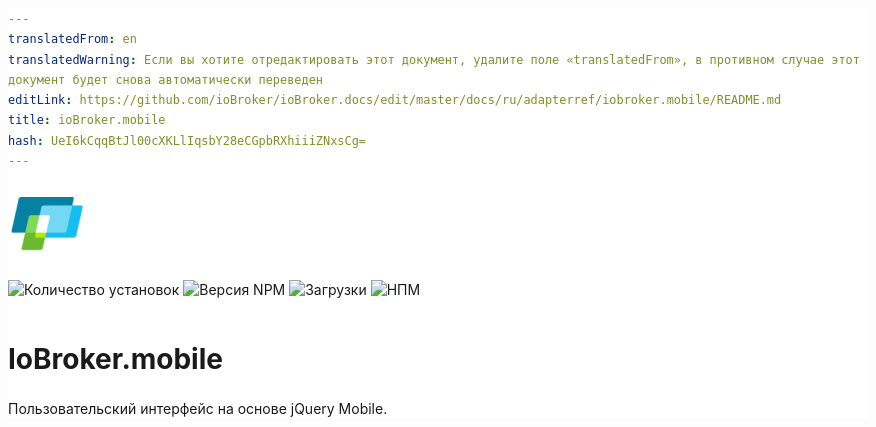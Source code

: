 ```yaml
---
translatedFrom: en
translatedWarning: Если вы хотите отредактировать этот документ, удалите поле «translatedFrom», в противном случае этот документ будет снова автоматически переведен
editLink: https://github.com/ioBroker/ioBroker.docs/edit/master/docs/ru/adapterref/iobroker.mobile/README.md
title: ioBroker.mobile
hash: UeI6kCqqBtJl00cXKLlIqsbY28eCGpbRXhiiiZNxsCg=
---
```

![Логотип](../../../en/adapterref/iobroker.mobile/admin/mobile.png)

![Количество установок](http://iobroker.live/badges/mobile-stable.svg)
![Версия NPM](http://img.shields.io/npm/v/iobroker.mobile.svg)
![Загрузки](https://img.shields.io/npm/dm/iobroker.mobile.svg)
![НПМ](https://nodei.co/npm/iobroker.mobile.png?downloads=true)

# IoBroker.mobile
Пользовательский интерфейс на основе jQuery Mobile.
